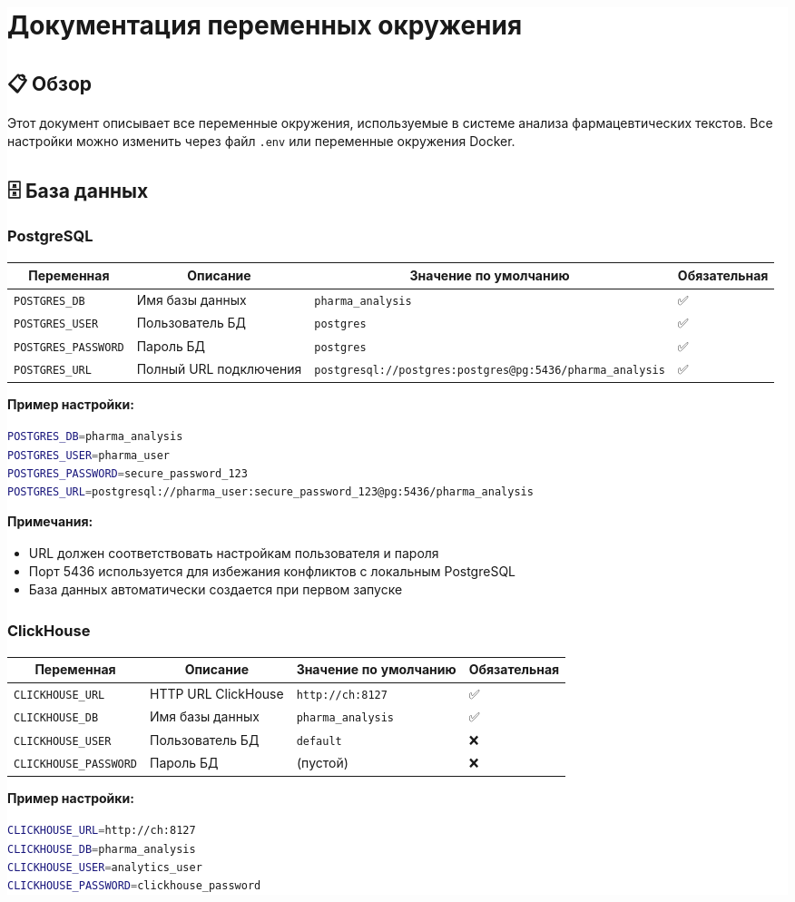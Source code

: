 # Документация переменных окружения

## 📋 Обзор

Этот документ описывает все переменные окружения, используемые в системе анализа фармацевтических текстов. Все настройки можно изменить через файл `.env` или переменные окружения Docker.

## 🗄️ База данных

### PostgreSQL

| Переменная | Описание | Значение по умолчанию | Обязательная |
|------------|----------|----------------------|--------------|
| `POSTGRES_DB` | Имя базы данных | `pharma_analysis` | ✅ |
| `POSTGRES_USER` | Пользователь БД | `postgres` | ✅ |
| `POSTGRES_PASSWORD` | Пароль БД | `postgres` | ✅ |
| `POSTGRES_URL` | Полный URL подключения | `postgresql://postgres:postgres@pg:5436/pharma_analysis` | ✅ |

**Пример настройки:**
```bash
POSTGRES_DB=pharma_analysis
POSTGRES_USER=pharma_user
POSTGRES_PASSWORD=secure_password_123
POSTGRES_URL=postgresql://pharma_user:secure_password_123@pg:5436/pharma_analysis
```

**Примечания:**
- URL должен соответствовать настройкам пользователя и пароля
- Порт 5436 используется для избежания конфликтов с локальным PostgreSQL
- База данных автоматически создается при первом запуске

### ClickHouse

| Переменная | Описание | Значение по умолчанию | Обязательная |
|------------|----------|----------------------|--------------|
| `CLICKHOUSE_URL` | HTTP URL ClickHouse | `http://ch:8127` | ✅ |
| `CLICKHOUSE_DB` | Имя базы данных | `pharma_analysis` | ✅ |
| `CLICKHOUSE_USER` | Пользователь БД | `default` | ❌ |
| `CLICKHOUSE_PASSWORD` | Пароль БД | (пустой) | ❌ |

**Пример настройки:**
```bash
CLICKHOUSE_URL=http://ch:8127
CLICKHOUSE_DB=pharma_analysis
CLICKHOUSE_USER=analytics_user
CLICKHOUSE_PASSWORD=clickhouse_password
```
